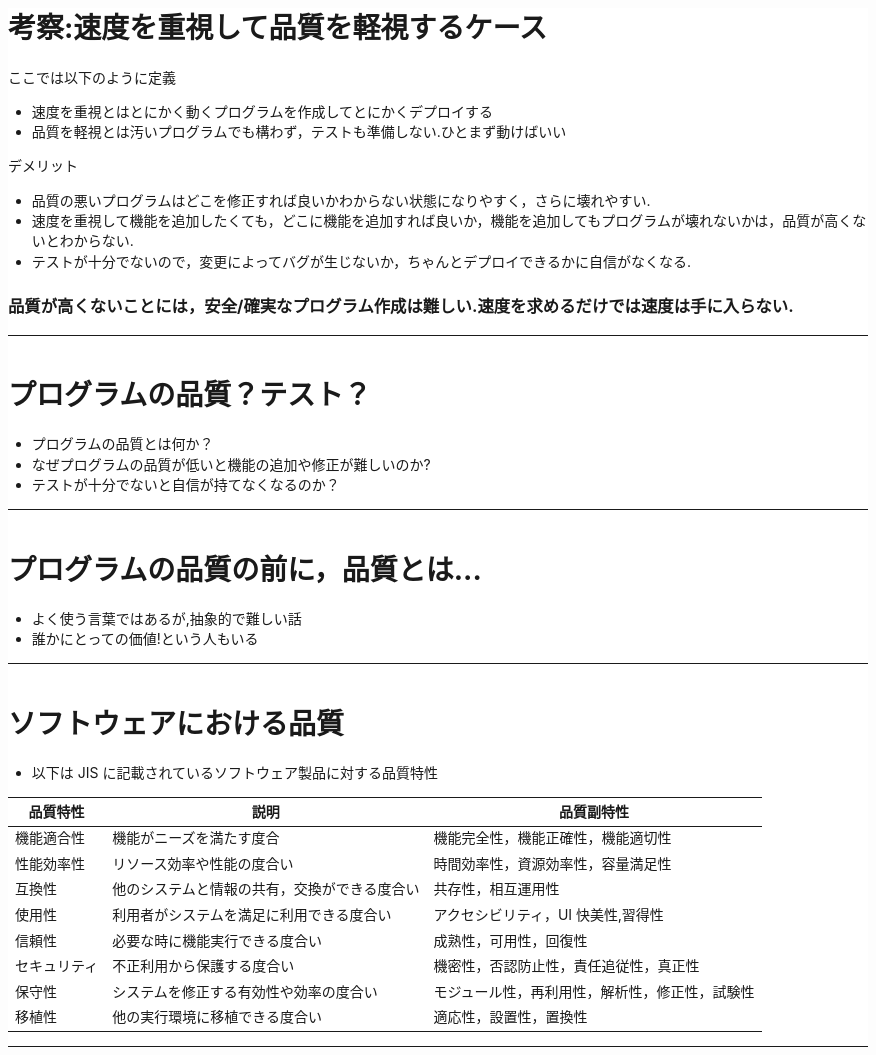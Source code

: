 
# 考察:速度を重視して品質を軽視するケース

ここでは以下のように定義

- 速度を重視とはとにかく動くプログラムを作成してとにかくデプロイする
- 品質を軽視とは汚いプログラムでも構わず，テストも準備しない.ひとまず動けばいい

デメリット

- 品質の悪いプログラムはどこを修正すれば良いかわからない状態になりやすく，さらに壊れやすい.
- 速度を重視して機能を追加したくても，どこに機能を追加すれば良いか，機能を追加してもプログラムが壊れないかは，品質が高くないとわからない.
- テストが十分でないので，変更によってバグが生じないか，ちゃんとデプロイできるかに自信がなくなる.

### 品質が高くないことには，安全/確実なプログラム作成は難しい.速度を求めるだけでは速度は手に入らない.

---

# プログラムの品質？テスト？

- プログラムの品質とは何か？
- なぜプログラムの品質が低いと機能の追加や修正が難しいのか?
- テストが十分でないと自信が持てなくなるのか？

---

# プログラムの品質の前に，品質とは...

- よく使う言葉ではあるが,抽象的で難しい話
- 誰かにとっての価値!という人もいる

---

# ソフトウェアにおける品質

- 以下は JIS に記載されているソフトウェア製品に対する品質特性

| 品質特性     | 説明                                         | 品質副特性                                     |
| ------------ | -------------------------------------------- | ---------------------------------------------- |
| 機能適合性   | 機能がニーズを満たす度合                     | 機能完全性，機能正確性，機能適切性             |
| 性能効率性   | リソース効率や性能の度合い                   | 時間効率性，資源効率性，容量満足性             |
| 互換性       | 他のシステムと情報の共有，交換ができる度合い | 共存性，相互運用性                             |
| 使用性       | 利用者がシステムを満足に利用できる度合い     | アクセシビリティ，UI 快美性,習得性             |
| 信頼性       | 必要な時に機能実行できる度合い               | 成熟性，可用性，回復性                         |
| セキュリティ | 不正利用から保護する度合い                   | 機密性，否認防止性，責任追従性，真正性         |
| 保守性       | システムを修正する有効性や効率の度合い       | モジュール性，再利用性，解析性，修正性，試験性 |
| 移植性       | 他の実行環境に移植できる度合い               | 適応性，設置性，置換性                         |

---